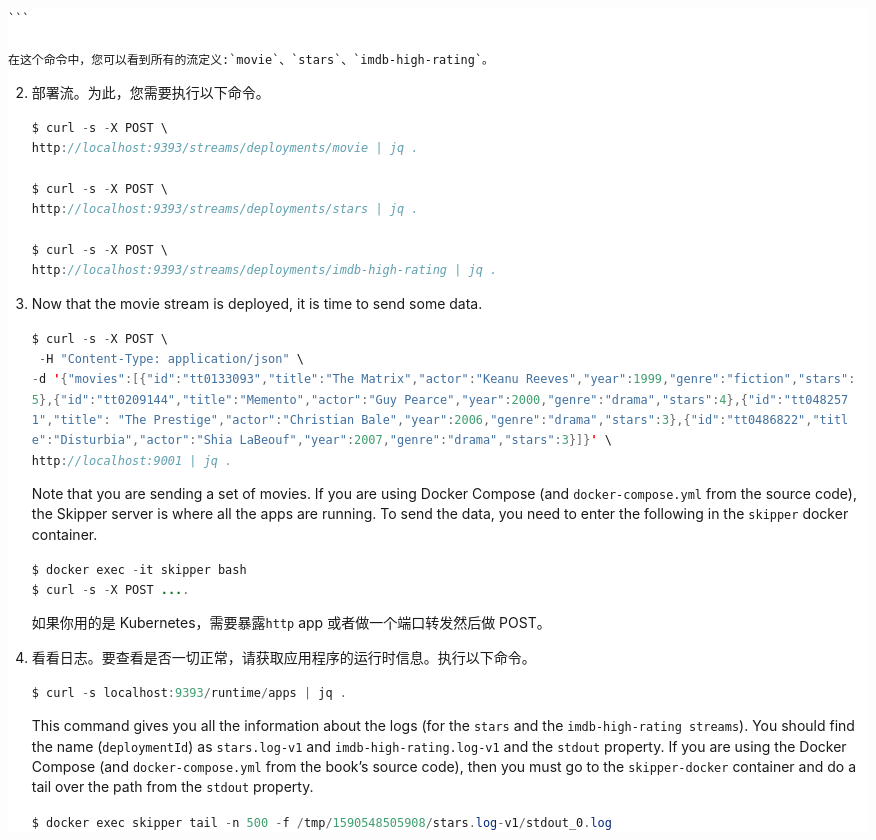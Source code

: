     ```

    在这个命令中，您可以看到所有的流定义:`movie`、`stars`、`imdb-high-rating`。

2.  部署流。为此，您需要执行以下命令。

    ```java
    $ curl -s -X POST \
    http://localhost:9393/streams/deployments/movie | jq .

    $ curl -s -X POST \
    http://localhost:9393/streams/deployments/stars | jq .

    $ curl -s -X POST \
    http://localhost:9393/streams/deployments/imdb-high-rating | jq .

    ```

3.  Now that the movie stream is deployed, it is time to send some data.

    ```java
    $ curl -s -X POST \
     -H "Content-Type: application/json" \
    -d '{"movies":[{"id":"tt0133093","title":"The Matrix","actor":"Keanu Reeves","year":1999,"genre":"fiction","stars":5},{"id":"tt0209144","title":"Memento","actor":"Guy Pearce","year":2000,"genre":"drama","stars":4},{"id":"tt0482571","title": "The Prestige","actor":"Christian Bale","year":2006,"genre":"drama","stars":3},{"id":"tt0486822","title":"Disturbia","actor":"Shia LaBeouf","year":2007,"genre":"drama","stars":3}]}' \
    http://localhost:9001 | jq .

    ```

    Note that you are sending a set of movies. If you are using Docker Compose (and `docker-compose.yml` from the source code), the Skipper server is where all the apps are running. To send the data, you need to enter the following in the `skipper` docker container.

    ```java
    $ docker exec -it skipper bash
    $ curl -s -X POST ....

    ```

    如果你用的是 Kubernetes，需要暴露`http` app 或者做一个端口转发然后做 POST。

4.  看看日志。要查看是否一切正常，请获取应用程序的运行时信息。执行以下命令。

    ```java
    $ curl -s localhost:9393/runtime/apps | jq .

    ```

    This command gives you all the information about the logs (for the `stars` and the `imdb-high-rating streams`). You should find the name (`deploymentId`) as `stars.log-v1` and `imdb-high-rating.log-v1` and the `stdout` property. If you are using the Docker Compose (and `docker-compose.yml` from the book’s source code), then you must go to the `skipper-docker` container and do a tail over the path from the `stdout` property.

    ```java
    $ docker exec skipper tail -n 500 -f /tmp/1590548505908/stars.log-v1/stdout_0.log
